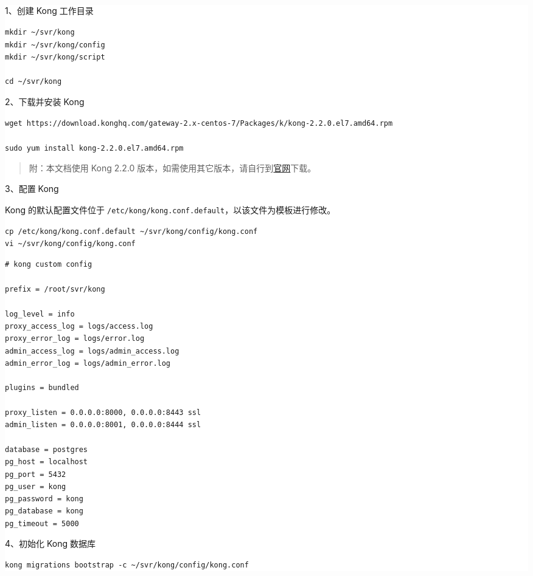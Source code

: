 1、创建 Kong 工作目录

~~~shell
mkdir ~/svr/kong
mkdir ~/svr/kong/config
mkdir ~/svr/kong/script

cd ~/svr/kong
~~~

2、下载并安装 Kong

~~~shell
wget https://download.konghq.com/gateway-2.x-centos-7/Packages/k/kong-2.2.0.el7.amd64.rpm

sudo yum install kong-2.2.0.el7.amd64.rpm
~~~

> 附：本文档使用 Kong 2.2.0 版本，如需使用其它版本，请自行到[官网](https://download.konghq.com/)下载。

3、配置 Kong

Kong 的默认配置文件位于 `/etc/kong/kong.conf.default`，以该文件为模板进行修改。

~~~shell
cp /etc/kong/kong.conf.default ~/svr/kong/config/kong.conf
vi ~/svr/kong/config/kong.conf
~~~

~~~plaintext
# kong custom config

prefix = /root/svr/kong

log_level = info
proxy_access_log = logs/access.log
proxy_error_log = logs/error.log
admin_access_log = logs/admin_access.log
admin_error_log = logs/admin_error.log

plugins = bundled

proxy_listen = 0.0.0.0:8000, 0.0.0.0:8443 ssl
admin_listen = 0.0.0.0:8001, 0.0.0.0:8444 ssl

database = postgres
pg_host = localhost
pg_port = 5432
pg_user = kong
pg_password = kong
pg_database = kong
pg_timeout = 5000
~~~

4、初始化 Kong 数据库

~~~shell
kong migrations bootstrap -c ~/svr/kong/config/kong.conf
~~~
